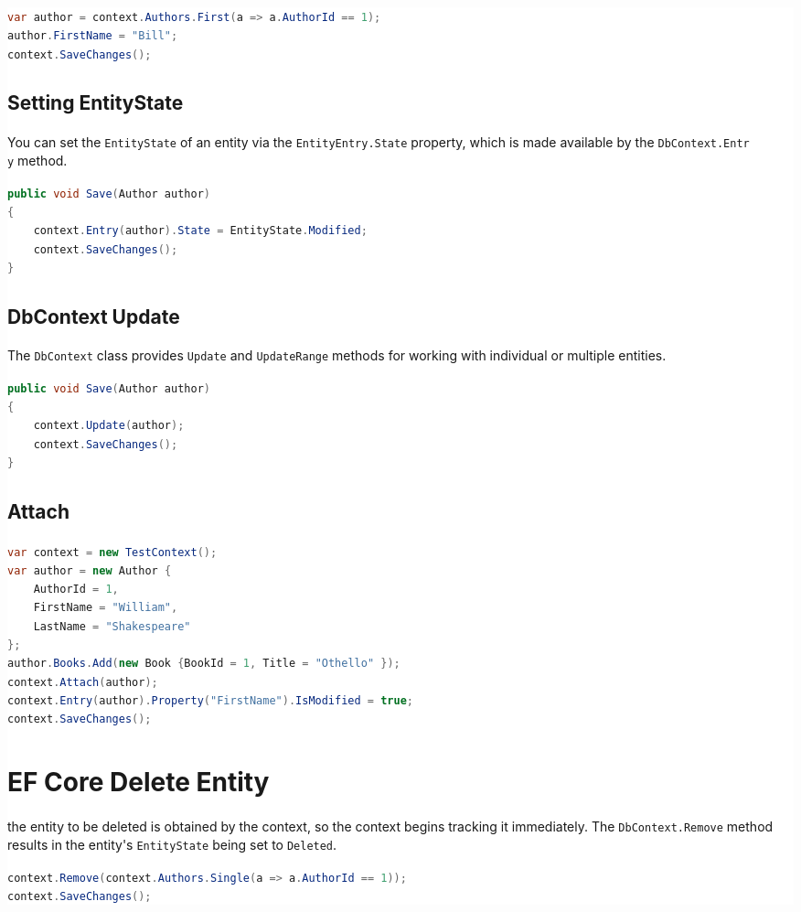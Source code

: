 ```C#
var author = context.Authors.First(a => a.AuthorId == 1);
author.FirstName = "Bill";
context.SaveChanges();
```
## Setting EntityState 

You can set the `EntityState` of an entity via the `EntityEntry.State` property, which is made available by the `DbContext.Entry` method.
```C#
public void Save(Author author)
{
    context.Entry(author).State = EntityState.Modified;
    context.SaveChanges();
}
```
## DbContext Update 

The `DbContext` class provides `Update` and `UpdateRange` methods for working with individual or multiple entities.

```C#
public void Save(Author author)
{
    context.Update(author);
    context.SaveChanges();
}
```

## Attach
```C#
var context = new TestContext();
var author = new Author {
    AuthorId = 1,
    FirstName = "William",
    LastName = "Shakespeare"
};
author.Books.Add(new Book {BookId = 1, Title = "Othello" });
context.Attach(author);
context.Entry(author).Property("FirstName").IsModified = true;
context.SaveChanges();
```

# EF Core Delete Entity
the entity to be deleted is obtained by the context, so the context begins tracking it immediately. The `DbContext.Remove` method results in the entity's `EntityState` being set to `Deleted`.

```C#
context.Remove(context.Authors.Single(a => a.AuthorId == 1));
context.SaveChanges();
```
